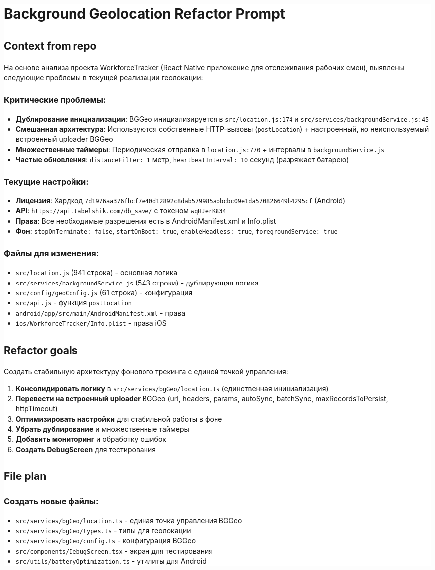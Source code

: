 # Background Geolocation Refactor Prompt

## Context from repo

На основе анализа проекта WorkforceTracker (React Native приложение для отслеживания рабочих смен), выявлены следующие проблемы в текущей реализации геолокации:

### Критические проблемы:
- **Дублирование инициализации**: BGGeo инициализируется в `src/location.js:174` и `src/services/backgroundService.js:45`
- **Смешанная архитектура**: Используются собственные HTTP-вызовы (`postLocation`) + настроенный, но неиспользуемый встроенный uploader BGGeo
- **Множественные таймеры**: Периодическая отправка в `location.js:770` + интервалы в `backgroundService.js`
- **Частые обновления**: `distanceFilter: 1` метр, `heartbeatInterval: 10` секунд (разряжает батарею)

### Текущие настройки:
- **Лицензия**: Хардкод `7d1976aa376fbcf7e40d12892c8dab579985abbcbc09e1da570826649b4295cf` (Android)
- **API**: `https://api.tabelshik.com/db_save/` с токеном `wqHJerK834`
- **Права**: Все необходимые разрешения есть в AndroidManifest.xml и Info.plist
- **Фон**: `stopOnTerminate: false`, `startOnBoot: true`, `enableHeadless: true`, `foregroundService: true`

### Файлы для изменения:
- `src/location.js` (941 строка) - основная логика
- `src/services/backgroundService.js` (543 строки) - дублирующая логика
- `src/config/geoConfig.js` (61 строка) - конфигурация
- `src/api.js` - функция `postLocation`
- `android/app/src/main/AndroidManifest.xml` - права
- `ios/WorkforceTracker/Info.plist` - права iOS

## Refactor goals

Создать стабильную архитектуру фонового трекинга с единой точкой управления:

1. **Консолидировать логику** в `src/services/bgGeo/location.ts` (единственная инициализация)
2. **Перевести на встроенный uploader** BGGeo (url, headers, params, autoSync, batchSync, maxRecordsToPersist, httpTimeout)
3. **Оптимизировать настройки** для стабильной работы в фоне
4. **Убрать дублирование** и множественные таймеры
5. **Добавить мониторинг** и обработку ошибок
6. **Создать DebugScreen** для тестирования

## File plan

### Создать новые файлы:
- `src/services/bgGeo/location.ts` - единая точка управления BGGeo
- `src/services/bgGeo/types.ts` - типы для геолокации
- `src/services/bgGeo/config.ts` - конфигурация BGGeo
- `src/components/DebugScreen.tsx` - экран для тестирования
- `src/utils/batteryOptimization.ts` - утилиты для Android
